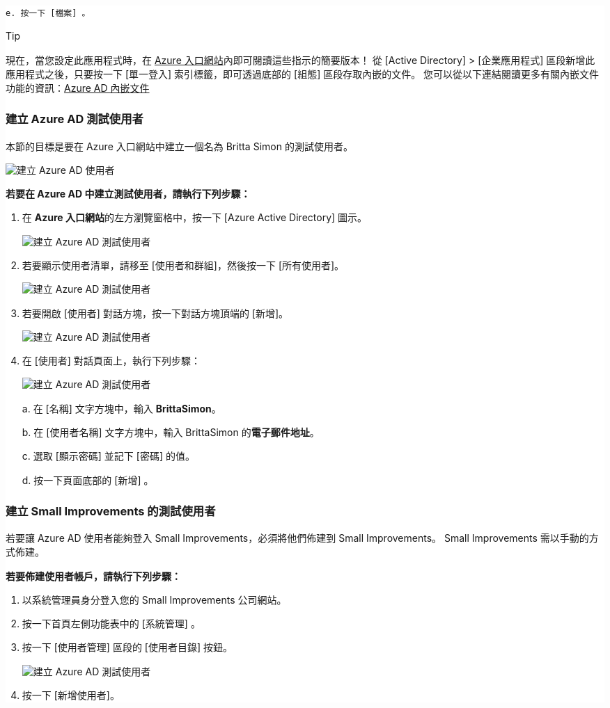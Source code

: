     e. 按一下 [檔案] 。

> [!TIP]
> 現在，當您設定此應用程式時，在 [Azure 入口網站](https://portal.azure.com)內即可閱讀這些指示的簡要版本！  從 [Active Directory] > [企業應用程式] 區段新增此應用程式之後，只要按一下 [單一登入] 索引標籤，即可透過底部的 [組態] 區段存取內嵌的文件。 您可以從以下連結閱讀更多有關內嵌文件功能的資訊：[Azure AD 內嵌文件]( https://go.microsoft.com/fwlink/?linkid=845985)
> 

### <a name="creating-an-azure-ad-test-user"></a>建立 Azure AD 測試使用者
本節的目標是要在 Azure 入口網站中建立一個名為 Britta Simon 的測試使用者。

![建立 Azure AD 使用者][100]

**若要在 Azure AD 中建立測試使用者，請執行下列步驟：**

1. 在 **Azure 入口網站**的左方瀏覽窗格中，按一下 [Azure Active Directory] 圖示。

    ![建立 Azure AD 測試使用者](./media/smallimprovements-tutorial/create_aaduser_01.png) 

1. 若要顯示使用者清單，請移至 [使用者和群組]，然後按一下 [所有使用者]。
    
    ![建立 Azure AD 測試使用者](./media/smallimprovements-tutorial/create_aaduser_02.png) 

1. 若要開啟 [使用者] 對話方塊，按一下對話方塊頂端的 [新增]。
 
    ![建立 Azure AD 測試使用者](./media/smallimprovements-tutorial/create_aaduser_03.png) 

1. 在 [使用者]  對話頁面上，執行下列步驟：
 
    ![建立 Azure AD 測試使用者](./media/smallimprovements-tutorial/create_aaduser_04.png) 

    a. 在 [名稱] 文字方塊中，輸入 **BrittaSimon**。

    b. 在 [使用者名稱] 文字方塊中，輸入 BrittaSimon 的**電子郵件地址**。

    c. 選取 [顯示密碼] 並記下 [密碼] 的值。

    d. 按一下頁面底部的 [新增] 。
 
### <a name="creating-a-small-improvements-test-user"></a>建立 Small Improvements 的測試使用者

若要讓 Azure AD 使用者能夠登入 Small Improvements，必須將他們佈建到 Small Improvements。 Small Improvements 需以手動的方式佈建。

**若要佈建使用者帳戶，請執行下列步驟：**

1. 以系統管理員身分登入您的 Small Improvements 公司網站。

1. 按一下首頁左側功能表中的 [系統管理] 。

1. 按一下 [使用者管理] 區段的 [使用者目錄]  按鈕。 
   
    ![建立 Azure AD 測試使用者](./media/smallimprovements-tutorial/tutorial_smallimprovements_10.png) 

1. 按一下 [新增使用者]。


[1]: ./media/smallimprovements-tutorial/tutorial_general_01.png
[2]: ./media/smallimprovements-tutorial/tutorial_general_02.png
[3]: ./media/smallimprovements-tutorial/tutorial_general_03.png
[4]: ./media/smallimprovements-tutorial/tutorial_general_04.png
[100]: ./media/smallimprovements-tutorial/tutorial_general_100.png
[200]: ./media/smallimprovements-tutorial/tutorial_general_200.png
[201]: ./media/smallimprovements-tutorial/tutorial_general_201.png
[202]: ./media/smallimprovements-tutorial/tutorial_general_202.png
[203]: ./media/smallimprovements-tutorial/tutorial_general_203.png